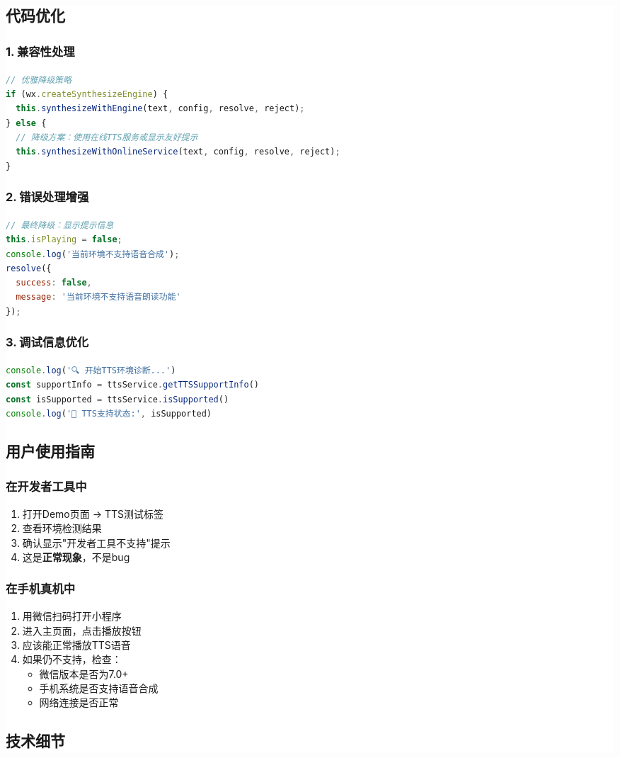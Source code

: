 ## 代码优化

### 1. 兼容性处理
```javascript
// 优雅降级策略
if (wx.createSynthesizeEngine) {
  this.synthesizeWithEngine(text, config, resolve, reject);
} else {
  // 降级方案：使用在线TTS服务或显示友好提示
  this.synthesizeWithOnlineService(text, config, resolve, reject);
}
```

### 2. 错误处理增强
```javascript
// 最终降级：显示提示信息
this.isPlaying = false;
console.log('当前环境不支持语音合成');
resolve({ 
  success: false, 
  message: '当前环境不支持语音朗读功能' 
});
```

### 3. 调试信息优化
```javascript
console.log('🔍 开始TTS环境诊断...')
const supportInfo = ttsService.getTTSSupportInfo()
const isSupported = ttsService.isSupported()
console.log('🎯 TTS支持状态:', isSupported)
```

## 用户使用指南

### 在开发者工具中
1. 打开Demo页面 → TTS测试标签
2. 查看环境检测结果
3. 确认显示"开发者工具不支持"提示
4. 这是**正常现象**，不是bug

### 在手机真机中
1. 用微信扫码打开小程序
2. 进入主页面，点击播放按钮
3. 应该能正常播放TTS语音
4. 如果仍不支持，检查：
   - 微信版本是否为7.0+
   - 手机系统是否支持语音合成
   - 网络连接是否正常

## 技术细节
